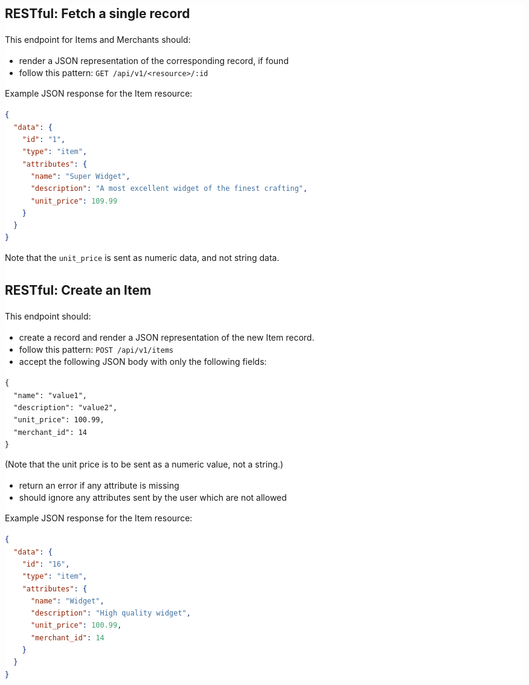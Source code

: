 ## RESTful: Fetch a single record

This endpoint for Items and Merchants should:

* render a JSON representation of the corresponding record, if found
* follow this pattern: `GET /api/v1/<resource>/:id`

Example JSON response for the Item resource:

```json
{
  "data": {
    "id": "1",
    "type": "item",
    "attributes": {
      "name": "Super Widget",
      "description": "A most excellent widget of the finest crafting",
      "unit_price": 109.99
    }
  }
}
```

Note that the `unit_price` is sent as numeric data, and not string data.


## RESTful: Create an Item

This endpoint should:

* create a record and render a JSON representation of the new Item record.
* follow this pattern: `POST /api/v1/items`
* accept the following JSON body with only the following fields:

```
{
  "name": "value1",
  "description": "value2",
  "unit_price": 100.99,
  "merchant_id": 14
}
```
(Note that the unit price is to be sent as a numeric value, not a string.)

* return an error if any attribute is missing
* should ignore any attributes sent by the user which are not allowed

Example JSON response for the Item resource:

```json
{
  "data": {
    "id": "16",
    "type": "item",
    "attributes": {
      "name": "Widget",
      "description": "High quality widget",
      "unit_price": 100.99,
      "merchant_id": 14
    }
  }
}
```
